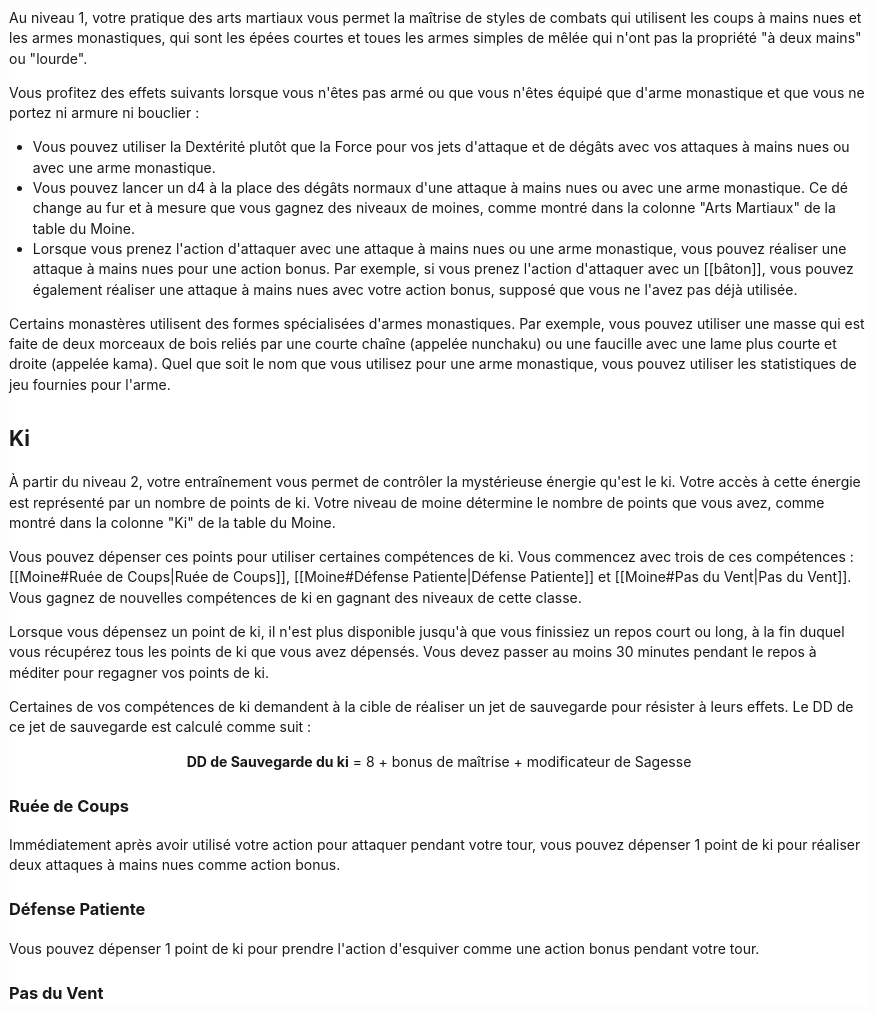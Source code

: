 Au niveau 1, votre pratique des arts martiaux vous permet la maîtrise de styles de combats qui utilisent les coups à mains nues et les armes monastiques, qui sont les épées courtes et toues les armes simples de mêlée qui n'ont pas la propriété "à deux mains" ou "lourde".

Vous profitez des effets suivants lorsque vous n'êtes pas armé ou que vous n'êtes équipé que d'arme monastique et que vous ne portez ni armure ni bouclier :
 + Vous pouvez utiliser la Dextérité plutôt que la Force pour vos jets d'attaque et de dégâts avec vos attaques à mains nues ou avec une arme monastique.
 + Vous pouvez lancer un d4 à la place des dégâts normaux d'une attaque à mains nues ou avec une arme monastique. Ce dé change au fur et à mesure que vous gagnez des niveaux de moines, comme montré dans la colonne "Arts Martiaux" de la table du Moine.
 + Lorsque vous prenez l'action d'attaquer avec une attaque à mains nues ou une arme monastique, vous pouvez réaliser une attaque à mains nues pour une action bonus. Par exemple, si vous prenez l'action d'attaquer avec un [[bâton]], vous pouvez également réaliser une attaque à mains nues avec votre action bonus, supposé que vous ne l'avez pas déjà utilisée.

Certains monastères utilisent des formes spécialisées d'armes monastiques. Par exemple, vous pouvez utiliser une masse qui est faite de deux morceaux de bois reliés par une courte chaîne (appelée nunchaku) ou une faucille avec une lame plus courte et droite (appelée kama). Quel que soit le nom que vous utilisez pour une arme monastique, vous pouvez utiliser les statistiques de jeu fournies pour l'arme.

## Ki

À partir du niveau 2, votre entraînement vous permet de contrôler la mystérieuse énergie qu'est le ki. Votre accès à cette énergie est représenté par un nombre de points de ki. Votre niveau de moine détermine le nombre de points que vous avez, comme montré dans la colonne "Ki" de la table du Moine.

Vous pouvez dépenser ces points pour utiliser certaines compétences de ki. Vous commencez avec trois de ces compétences : [[Moine#Ruée de Coups|Ruée de Coups]], [[Moine#Défense Patiente|Défense Patiente]] et [[Moine#Pas du Vent|Pas du Vent]]. Vous gagnez de nouvelles compétences de ki en gagnant des niveaux de cette classe.

Lorsque vous dépensez un point de ki, il n'est plus disponible jusqu'à que vous finissiez un repos court ou long, à la fin duquel vous récupérez tous les points de ki que vous avez dépensés. Vous devez passer au moins 30 minutes pendant le repos à méditer pour regagner vos points de ki.

Certaines de vos compétences de ki demandent à la cible de réaliser un jet de sauvegarde pour résister à leurs effets. Le DD de ce jet de sauvegarde est calculé comme suit :

<p style="text-align:center"><b>DD de Sauvegarde du ki</b> = 8 + bonus de maîtrise + modificateur de Sagesse</p>

### Ruée de Coups

Immédiatement après avoir utilisé votre action pour attaquer pendant votre tour, vous pouvez dépenser 1 point de ki pour réaliser deux attaques à mains nues comme action bonus.

### Défense Patiente

Vous pouvez dépenser 1 point de ki pour prendre l'action d'esquiver comme une action bonus pendant votre tour.


### Pas du Vent
